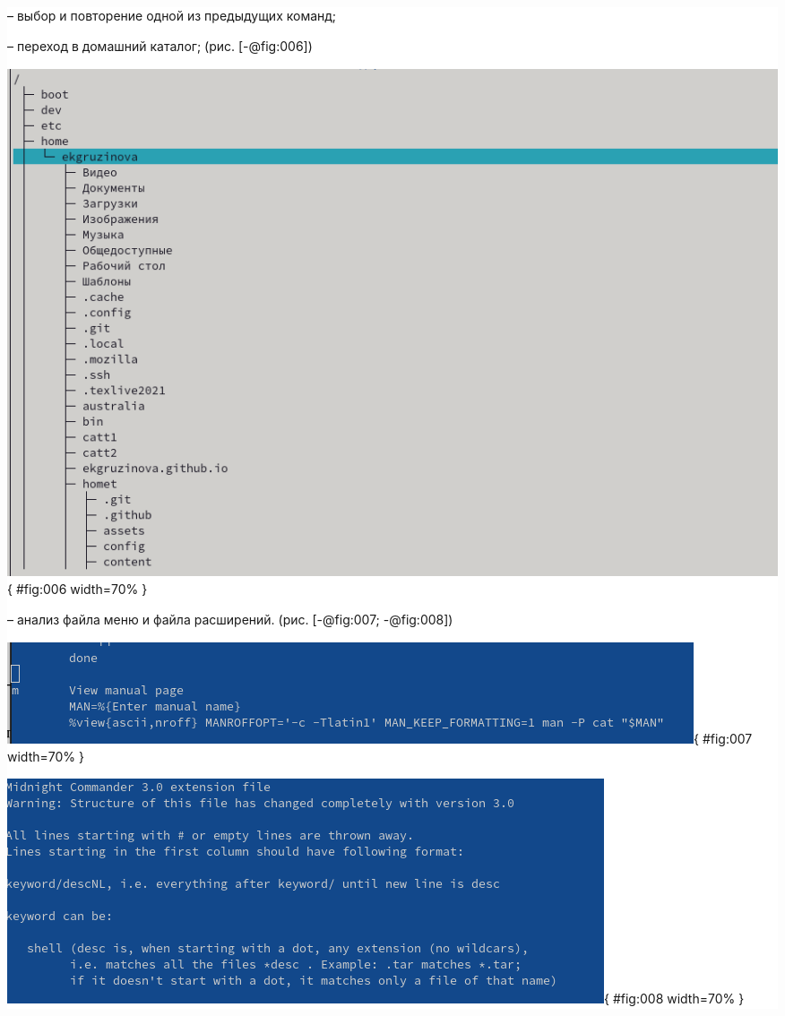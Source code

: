 – выбор и повторение одной из предыдущих команд;

– переход в домашний каталог; (рис. [-@fig:006])

![Домашний каталог в MC](image/6.png){ #fig:006 width=70% }

– анализ файла меню и файла расширений. (рис. [-@fig:007; -@fig:008])

![Файл расширений](image/7.png){ #fig:007 width=70% }

![Файл меню](image/8.png){ #fig:008 width=70% }
